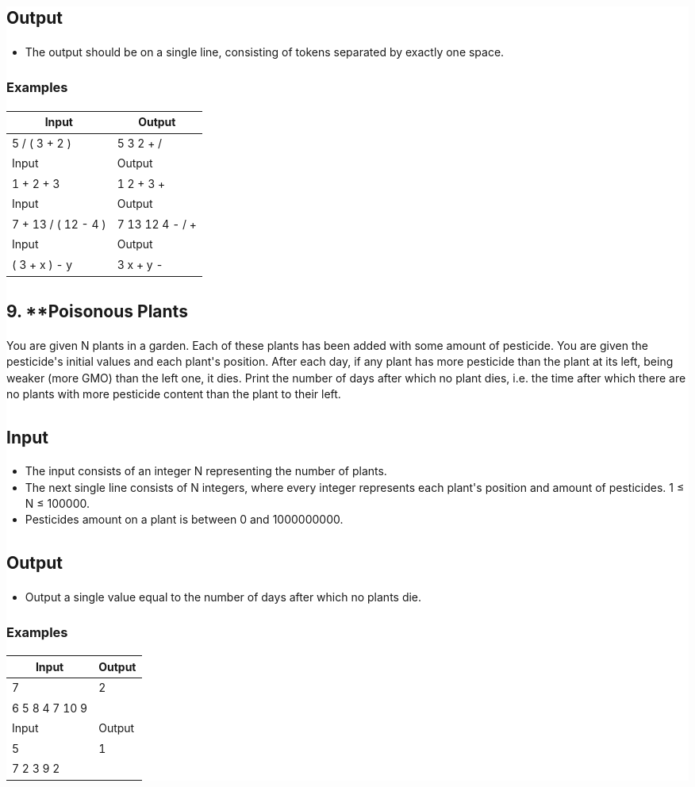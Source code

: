 ## Output
-   The output should be on a single line, consisting of tokens separated by exactly one space.


### Examples

| Input  | Output |   
| ------ | ------ |
| 5 / ( 3 + 2 ) | 5 3 2 + / |
| Input  | Output |   
| 1 + 2 + 3                 | 1 2 + 3 + |
| Input  | Output |   
| 7 + 13 / ( 12 - 4 )               | 7 13 12 4 - / + |
| Input  | Output |   
| ( 3 + x ) - y               | 3 x + y - |


## 9.	**Poisonous Plants
You are given N plants in a garden. Each of these plants has been added with some amount of pesticide. You are given the pesticide's initial values and each plant's position. After each day, if any plant has more pesticide than the plant at its left, being weaker (more GMO) than the left one, it dies. Print the number of days after which no plant dies, i.e. the time after which there are no plants with more pesticide content than the plant to their left.

## Input
-	The input consists of an integer N representing the number of plants. 
-	The next single line consists of N integers, where every integer represents each plant's position and amount of pesticides. 1 ≤ N ≤ 100000.
-	Pesticides amount on a plant is between 0 and 1000000000.

## Output
-	Output a single value equal to the number of days after which no plants die.

### Examples

| Input  | Output |   
| ------ | ------ |
| 7         |    2      |
| 6 5 8 4 7 10 9   |       |  
| Input  | Output |   
| 5         |    1      |
| 7 2 3 9 2   |       |  
